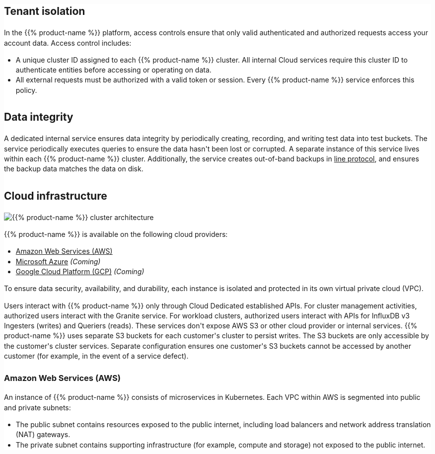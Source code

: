 ## Tenant isolation

In the {{% product-name %}} platform, access controls ensure that only valid
authenticated and authorized requests access your account data.
Access control includes:

- A unique cluster ID assigned to each {{% product-name %}} cluster.
  All internal Cloud services require this cluster ID to authenticate entities before accessing or operating on data.
- All external requests must be authorized with a valid token or session.
  Every {{% product-name %}} service enforces this policy.

## Data integrity

A dedicated internal service ensures data integrity
by periodically creating, recording, and writing test data into test buckets.
The service periodically executes queries to ensure the data hasn't been lost or corrupted.
A separate instance of this service lives within each {{% product-name %}} cluster.
Additionally, the service creates out-of-band backups in
[line protocol](https://docs.influxdata.com/influxdb/cloud/reference/syntax/line-protocol/),
and ensures the backup data matches the data on disk.

## Cloud infrastructure

![{{% product-name %}} cluster architecture](https://docs.influxdata.com/img/influxdb/cloud-internals-cluster.png)

{{% product-name %}} is available on the following cloud providers:

- [Amazon Web Services (AWS)](https://aws.amazon.com/)
- [Microsoft Azure](https://azure.microsoft.com/en-us/) _(Coming)_
- [Google Cloud Platform (GCP)](https://cloud.google.com/) _(Coming)_

To ensure data security, availability, and durability, each instance is isolated
and protected in its own virtual private cloud (VPC).

Users interact with {{% product-name %}} only through Cloud Dedicated established APIs.
For cluster management activities, authorized users interact with the Granite service.
For workload clusters, authorized users interact with APIs for InfluxDB v3 Ingesters (writes) and Queriers (reads).
These services don't expose AWS S3 or other cloud provider or internal services.
{{% product-name %}} uses separate S3 buckets for each customer's cluster to persist writes.
The S3 buckets are only accessible by the customer's cluster services.
Separate configuration ensures one customer's S3 buckets cannot be accessed by another customer (for example, in the event of a service defect).

### Amazon Web Services (AWS)

An instance of {{% product-name %}} consists of microservices in Kubernetes.
Each VPC within AWS is segmented into public and private subnets:

- The public subnet contains resources exposed to the public internet, including
  load balancers and network address translation (NAT) gateways.
- The private subnet contains supporting infrastructure (for example, compute and storage)
  not exposed to the public internet.
